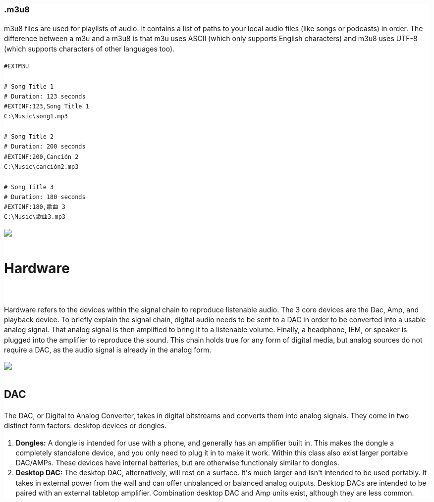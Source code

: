 ### .m3u8
m3u8 files are used for playlists of audio. It contains a list of paths to your local audio files (like songs or podcasts) in order. The difference between a m3u and a m3u8 is that m3u uses ASCII (which only supports English characters) and m3u8 uses UTF-8 (which supports characters of other languages too).

```plaintext
#EXTM3U

# Song Title 1
# Duration: 123 seconds
#EXTINF:123,Song Title 1
C:\Music\song1.mp3

# Song Title 2
# Duration: 200 seconds
#EXTINF:200,Canción 2
C:\Music\canción2.mp3

# Song Title 3
# Duration: 180 seconds
#EXTINF:180,歌曲 3
C:\Music\歌曲3.mp3
```

![](/banner/hw.png)



# Hardware

<br>

Hardware refers to the devices within the signal chain to reproduce listenable audio. The 3 core devices are the Dac, Amp, and playback device. To briefly explain the signal chain, digital audio needs to be sent to a DAC in order to be converted into a usable analog signal. That analog signal is then amplified to bring it to a listenable volume. Finally, a headphone, IEM, or speaker is plugged into the amplifier to reproduce the sound. This chain holds true for any form of digital media, but analog sources do not require a DAC, as the audio signal is already in the analog form.

![](/glossary/audio/mermaid.png)

## DAC

The DAC, or Digital to Analog Converter, takes in digital bitstreams and converts them into analog signals. They come in two distinct form factors: desktop devices or dongles.

1. **Dongles:** A dongle is intended for use with a phone, and generally has an amplifier built in. This makes the dongle a completely standalone device, and you only need to plug it in to make it work. Within this class also exist larger portable DAC/AMPs. These devices have internal batteries, but are otherwise functionaly similar to dongles.
2. **Desktop DAC:** The desktop DAC, alternatively, will rest on a surface. It's much larger and isn't intended to be used portably. It takes in external power from the wall and can offer unbalanced or balanced analog outputs. Desktop DACs are intended to be paired with an external tabletop amplifier. Combination desktop DAC and Amp units exist, although they are less common.

